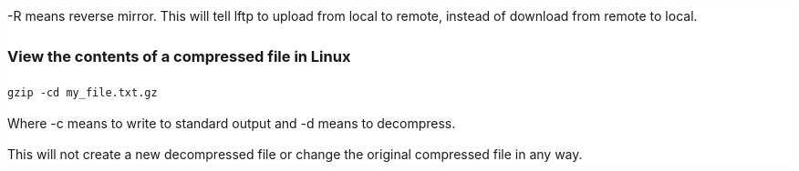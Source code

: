 -R means reverse mirror. This will tell lftp to upload from local to remote, instead of download from remote to local.

### View the contents of a compressed file in Linux
```
gzip -cd my_file.txt.gz
```

Where -c means to write to standard output and -d means to decompress.

This will not create a new decompressed file or change the original compressed file in any way.
